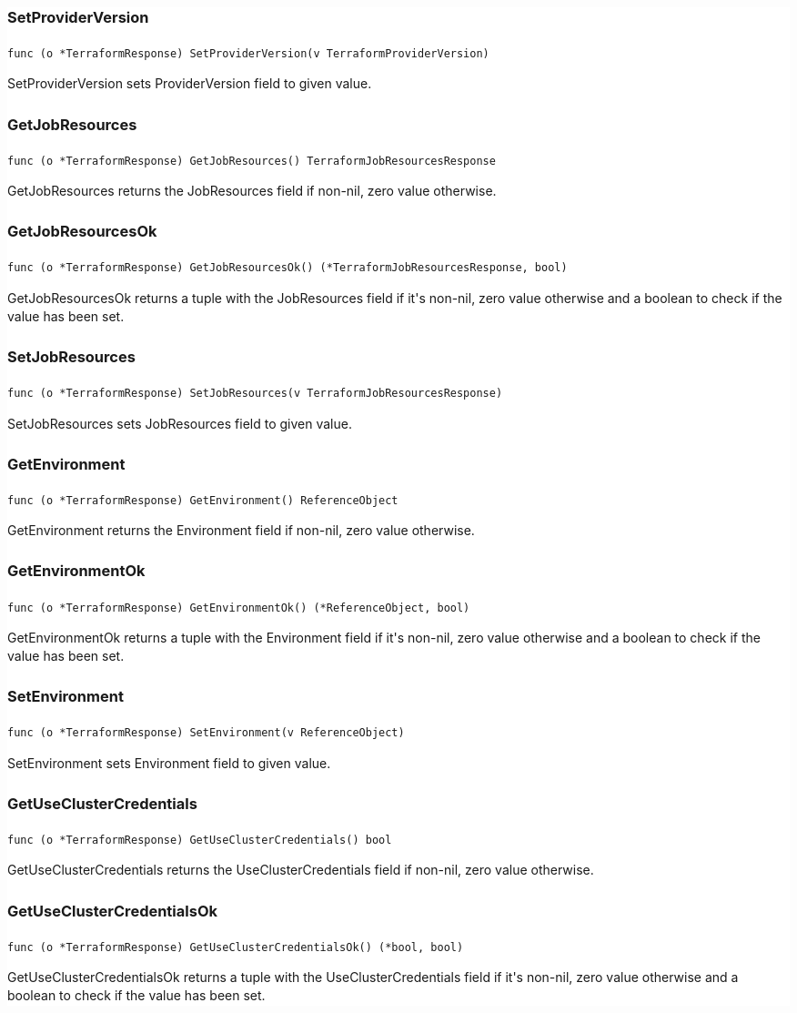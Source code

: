 ### SetProviderVersion

`func (o *TerraformResponse) SetProviderVersion(v TerraformProviderVersion)`

SetProviderVersion sets ProviderVersion field to given value.


### GetJobResources

`func (o *TerraformResponse) GetJobResources() TerraformJobResourcesResponse`

GetJobResources returns the JobResources field if non-nil, zero value otherwise.

### GetJobResourcesOk

`func (o *TerraformResponse) GetJobResourcesOk() (*TerraformJobResourcesResponse, bool)`

GetJobResourcesOk returns a tuple with the JobResources field if it's non-nil, zero value otherwise
and a boolean to check if the value has been set.

### SetJobResources

`func (o *TerraformResponse) SetJobResources(v TerraformJobResourcesResponse)`

SetJobResources sets JobResources field to given value.


### GetEnvironment

`func (o *TerraformResponse) GetEnvironment() ReferenceObject`

GetEnvironment returns the Environment field if non-nil, zero value otherwise.

### GetEnvironmentOk

`func (o *TerraformResponse) GetEnvironmentOk() (*ReferenceObject, bool)`

GetEnvironmentOk returns a tuple with the Environment field if it's non-nil, zero value otherwise
and a boolean to check if the value has been set.

### SetEnvironment

`func (o *TerraformResponse) SetEnvironment(v ReferenceObject)`

SetEnvironment sets Environment field to given value.


### GetUseClusterCredentials

`func (o *TerraformResponse) GetUseClusterCredentials() bool`

GetUseClusterCredentials returns the UseClusterCredentials field if non-nil, zero value otherwise.

### GetUseClusterCredentialsOk

`func (o *TerraformResponse) GetUseClusterCredentialsOk() (*bool, bool)`

GetUseClusterCredentialsOk returns a tuple with the UseClusterCredentials field if it's non-nil, zero value otherwise
and a boolean to check if the value has been set.
